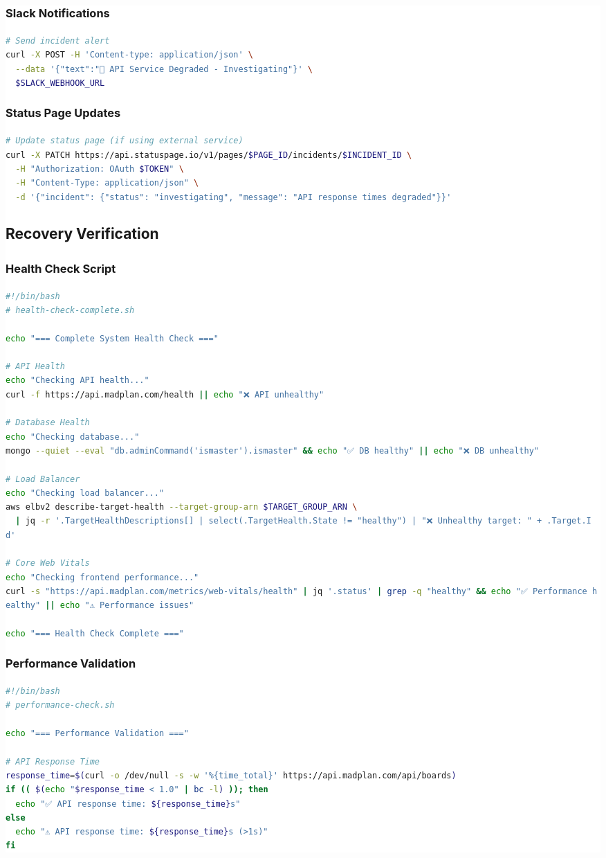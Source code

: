 ### Slack Notifications
```bash
# Send incident alert
curl -X POST -H 'Content-type: application/json' \
  --data '{"text":"🚨 API Service Degraded - Investigating"}' \
  $SLACK_WEBHOOK_URL
```

### Status Page Updates
```bash
# Update status page (if using external service)
curl -X PATCH https://api.statuspage.io/v1/pages/$PAGE_ID/incidents/$INCIDENT_ID \
  -H "Authorization: OAuth $TOKEN" \
  -H "Content-Type: application/json" \
  -d '{"incident": {"status": "investigating", "message": "API response times degraded"}}'
```

## Recovery Verification

### Health Check Script
```bash
#!/bin/bash
# health-check-complete.sh

echo "=== Complete System Health Check ==="

# API Health
echo "Checking API health..."
curl -f https://api.madplan.com/health || echo "❌ API unhealthy"

# Database Health
echo "Checking database..."
mongo --quiet --eval "db.adminCommand('ismaster').ismaster" && echo "✅ DB healthy" || echo "❌ DB unhealthy"

# Load Balancer
echo "Checking load balancer..."
aws elbv2 describe-target-health --target-group-arn $TARGET_GROUP_ARN \
  | jq -r '.TargetHealthDescriptions[] | select(.TargetHealth.State != "healthy") | "❌ Unhealthy target: " + .Target.Id'

# Core Web Vitals
echo "Checking frontend performance..."
curl -s "https://api.madplan.com/metrics/web-vitals/health" | jq '.status' | grep -q "healthy" && echo "✅ Performance healthy" || echo "⚠️ Performance issues"

echo "=== Health Check Complete ==="
```

### Performance Validation
```bash
#!/bin/bash
# performance-check.sh

echo "=== Performance Validation ==="

# API Response Time
response_time=$(curl -o /dev/null -s -w '%{time_total}' https://api.madplan.com/api/boards)
if (( $(echo "$response_time < 1.0" | bc -l) )); then
  echo "✅ API response time: ${response_time}s"
else
  echo "⚠️ API response time: ${response_time}s (>1s)"
fi
```